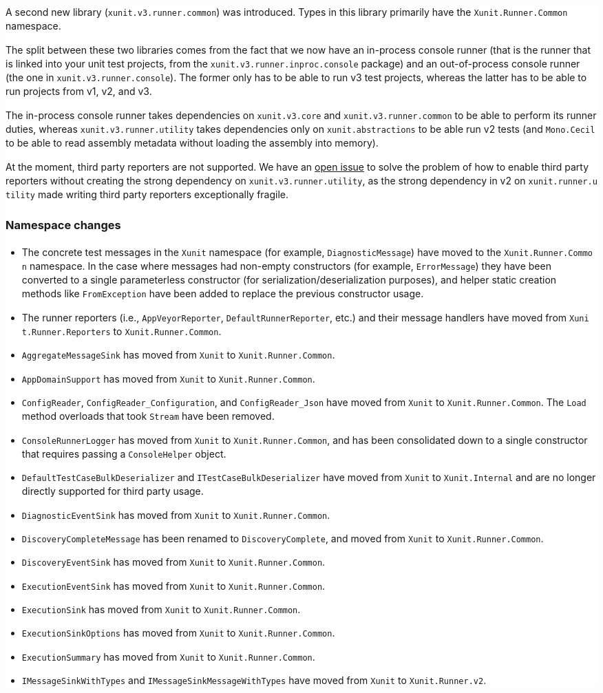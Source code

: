 A second new library (`xunit.v3.runner.common`) was introduced. Types in this library primarily have the `Xunit.Runner.Common` namespace.

The split between these two libraries comes from the fact that we now have an in-process console runner (that is the runner that is linked into your unit test projects, from the `xunit.v3.runner.inproc.console` package) and an out-of-process console runner (the one in `xunit.v3.runner.console`). The former only has to be able to run v3 test projects, whereas the latter has to be able to run projects from v1, v2, and v3.

The in-process console runner takes dependencies on `xunit.v3.core` and `xunit.v3.runner.common` to be able to perform its runner duties, whereas `xunit.v3.runner.utility` takes dependencies only on `xunit.abstractions` to be able run v2 tests (and `Mono.Cecil` to be able to read assembly metadata without loading the assembly into memory).

At the moment, third party reporters are not supported. We have an [open issue](https://github.com/xunit/xunit/issues/1874) to solve the problem of how to enable third party reporters without creating the strong dependency on `xunit.v3.runner.utility`, as the strong dependency in v2 on `xunit.runner.utility` made writing third party reporters exceptionally fragile.

### Namespace changes

* The concrete test messages in the `Xunit` namespace (for example, `DiagnosticMessage`) have moved to the `Xunit.Runner.Common` namespace. In the case where messages had non-empty constructors (for example, `ErrorMessage`) they have been converted to a single parameterless constructor (for serialization/deserialization purposes), and helper static creation methods like `FromException` have been added to replace the previous constructor usage.

* The runner reporters (i.e., `AppVeyorReporter`, `DefaultRunnerReporter`, etc.) and their message handlers have moved from `Xunit.Runner.Reporters` to `Xunit.Runner.Common`.

* `AggregateMessageSink` has moved from `Xunit` to `Xunit.Runner.Common`.

* `AppDomainSupport` has moved from `Xunit` to `Xunit.Runner.Common`.

* `ConfigReader`, `ConfigReader_Configuration`, and `ConfigReader_Json` have moved from `Xunit` to `Xunit.Runner.Common`. The `Load` method overloads that took `Stream` have been removed.

* `ConsoleRunnerLogger` has moved from `Xunit` to `Xunit.Runner.Common`, and has been consolidated down to a single constructor that requires passing a `ConsoleHelper` object.

* `DefaultTestCaseBulkDeserializer` and `ITestCaseBulkDeserializer` have moved from `Xunit` to `Xunit.Internal` and are no longer directly supported for third party usage.

* `DiagnosticEventSink` has moved from `Xunit` to `Xunit.Runner.Common`.

* `DiscoveryCompleteMessage` has been renamed to `DiscoveryComplete`, and moved from `Xunit` to `Xunit.Runner.Common`.

* `DiscoveryEventSink` has moved from `Xunit` to `Xunit.Runner.Common`.

* `ExecutionEventSink` has moved from `Xunit` to `Xunit.Runner.Common`.

* `ExecutionSink` has moved from `Xunit` to `Xunit.Runner.Common`.

* `ExecutionSinkOptions` has moved from `Xunit` to `Xunit.Runner.Common`.

* `ExecutionSummary` has moved from `Xunit` to `Xunit.Runner.Common`.

* `IMessageSinkWithTypes` and `IMessageSinkMessageWithTypes` have moved from `Xunit` to `Xunit.Runner.v2`.
